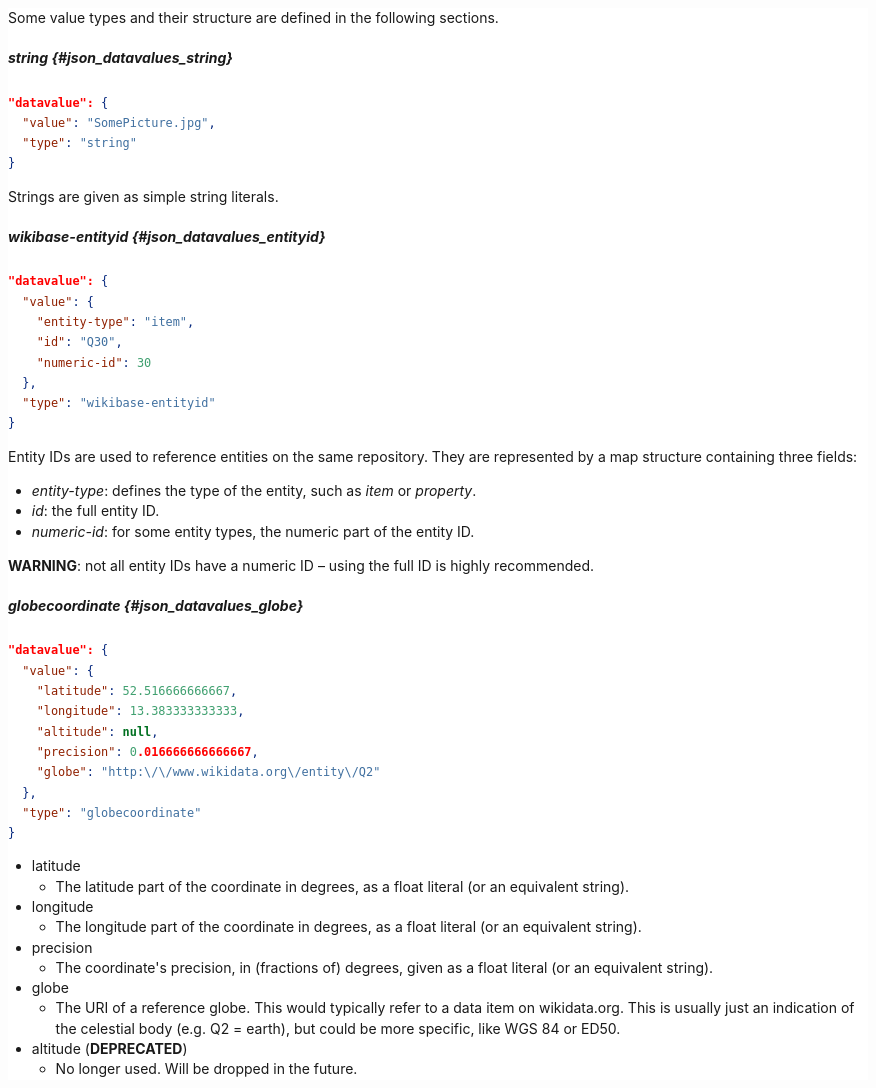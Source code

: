 Some value types and their structure are defined in the following sections.

##### string {#json_datavalues_string}

```json
"datavalue": {
  "value": "SomePicture.jpg",
  "type": "string"
}
```

Strings are given as simple string literals.

##### wikibase-entityid {#json_datavalues_entityid}

```json
"datavalue": {
  "value": {
	"entity-type": "item",
	"id": "Q30",
	"numeric-id": 30
  },
  "type": "wikibase-entityid"
}
```

Entity IDs are used to reference entities on the same repository. They are represented
by a map structure containing three fields:

* *entity-type*: defines the type of the entity, such as *item* or *property*.
* *id*: the full entity ID.
* *numeric-id*: for some entity types, the numeric part of the entity ID.

**WARNING**: not all entity IDs have a numeric ID – using the full ID is highly recommended.

##### globecoordinate {#json_datavalues_globe}

```json
"datavalue": {
  "value": {
	"latitude": 52.516666666667,
	"longitude": 13.383333333333,
	"altitude": null,
	"precision": 0.016666666666667,
	"globe": "http:\/\/www.wikidata.org\/entity\/Q2"
  },
  "type": "globecoordinate"
}
```

* latitude
  * The latitude part of the coordinate in degrees, as a float literal (or an equivalent string).
* longitude
  * The longitude part of the coordinate in degrees, as a float literal (or an equivalent string).
* precision
  * The coordinate's precision, in (fractions of) degrees, given as a float literal (or an equivalent string).
* globe
  * The URI of a reference globe. This would typically refer to a data item on wikidata.org. This is usually just an indication of the celestial body (e.g. Q2 = earth), but could be more specific, like WGS 84 or ED50.
* altitude (**DEPRECATED**)
  * No longer used. Will be dropped in the future.
